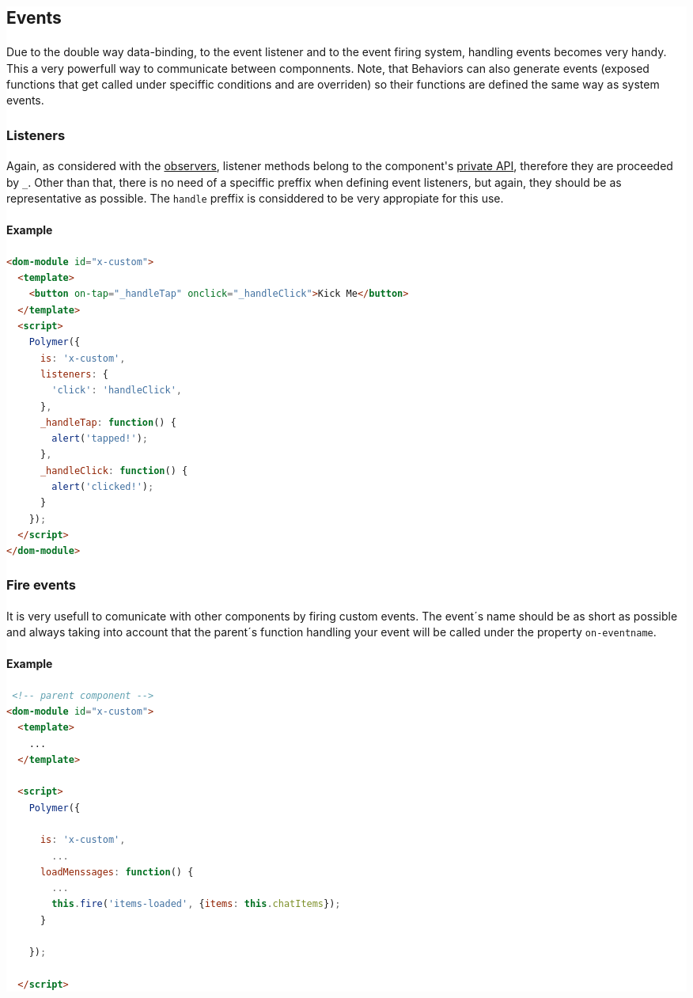 <a name="events"></a>
## Events
Due to the double way data-binding, to the event listener and to the event firing system, handling events becomes very handy. This a very powerfull way to communicate between componnents. Note, that Behaviors can also generate events (exposed functions that get called under speciffic conditions and are overriden) so their functions are defined the same way as system events.

### Listeners
Again, as considered with the [observers](#observers), listener methods belong to the component's [private API](#privapi), therefore they are proceeded by `_`. Other than that, there is no need of a speciffic preffix when defining event listeners, but again, they should be as representative as possible. The `handle` preffix is considdered to be very appropiate for this use.

#### Example
```html
<dom-module id="x-custom">
  <template>
    <button on-tap="_handleTap" onclick="_handleClick">Kick Me</button>
  </template>
  <script>
    Polymer({
      is: 'x-custom',
      listeners: {
        'click': 'handleClick',
      },
      _handleTap: function() {
        alert('tapped!');
      },
      _handleClick: function() {
        alert('clicked!');
      }
    });
  </script>
</dom-module>
```

### Fire events
It is very usefull to comunicate with other components by firing custom events. The event´s name should be as short as possible and always taking into account that the parent´s function handling your event will be called under the property `on-eventname`.

#### Example

```html
 <!-- parent component -->
<dom-module id="x-custom">
  <template>
    ...
  </template>

  <script>
    Polymer({

      is: 'x-custom',
        ...
      loadMenssages: function() {
        ...
        this.fire('items-loaded', {items: this.chatItems});
      }

    });

  </script>
```